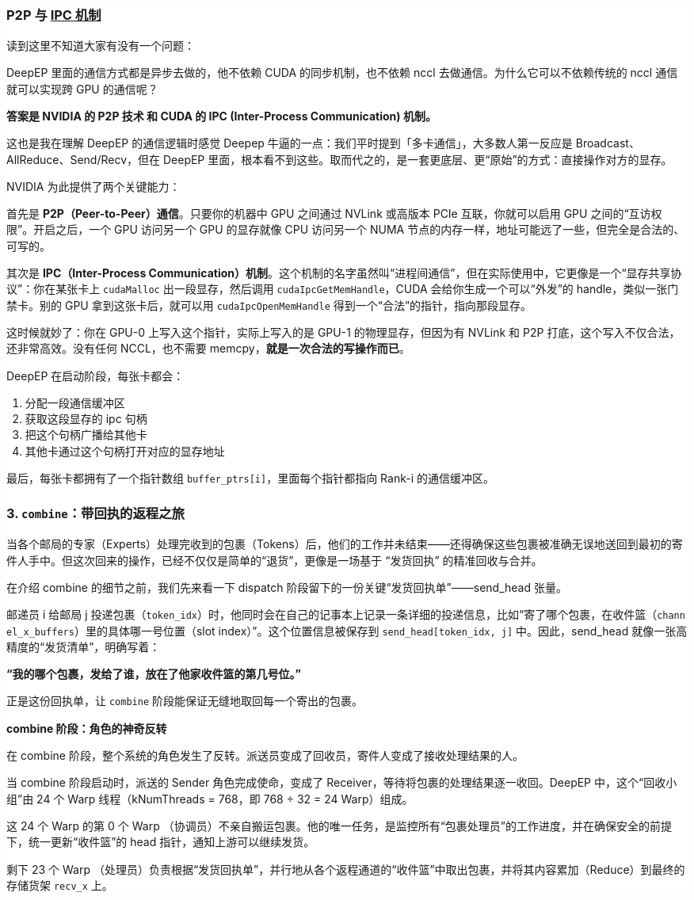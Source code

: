 ### P2P 与 [IPC 机制](https://zhida.zhihu.com/search?content_id=260294786&content_type=Article&match_order=1&q=IPC+%E6%9C%BA%E5%88%B6&zhida_source=entity)

读到这里不知道大家有没有一个问题：

DeepEP 里面的通信方式都是异步去做的，他不依赖 CUDA 的同步机制，也不依赖 nccl 去做通信。为什么它可以不依赖传统的 nccl 通信就可以实现跨 GPU 的通信呢？

**答案是 NVIDIA 的 P2P 技术 和 CUDA 的 IPC (Inter-Process Communication) 机制。**

这也是我在理解 DeepEP 的通信逻辑时感觉 Deepep 牛逼的一点：我们平时提到「多卡通信」，大多数人第一反应是 Broadcast、AllReduce、Send/Recv，但在 DeepEP 里面，根本看不到这些。取而代之的，是一套更底层、更“原始”的方式：直接操作对方的显存。

NVIDIA 为此提供了两个关键能力：

首先是 **P2P（Peer-to-Peer）通信**。只要你的机器中 GPU 之间通过 NVLink 或高版本 PCIe 互联，你就可以启用 GPU 之间的“互访权限”。开启之后，一个 GPU 访问另一个 GPU 的显存就像 CPU 访问另一个 NUMA 节点的内存一样，地址可能远了一些，但完全是合法的、可写的。

其次是 **IPC（Inter-Process Communication）机制**。这个机制的名字虽然叫“进程间通信”，但在实际使用中，它更像是一个“显存共享协议”：你在某张卡上 `cudaMalloc` 出一段显存，然后调用 `cudaIpcGetMemHandle`，CUDA 会给你生成一个可以“外发”的 handle，类似一张门禁卡。别的 GPU 拿到这张卡后，就可以用 `cudaIpcOpenMemHandle` 得到一个“合法”的指针，指向那段显存。

这时候就妙了：你在 GPU-0 上写入这个指针，实际上写入的是 GPU-1 的物理显存，但因为有 NVLink 和 P2P 打底，这个写入不仅合法，还非常高效。没有任何 NCCL，也不需要 memcpy，**就是一次合法的写操作而已**。

DeepEP 在启动阶段，每张卡都会：

1.  分配一段通信缓冲区
2.  获取这段显存的 ipc 句柄
3.  把这个句柄广播给其他卡
4.  其他卡通过这个句柄打开对应的显存地址

最后，每张卡都拥有了一个指针数组 `buffer_ptrs[i]`，里面每个指针都指向 Rank-i 的通信缓冲区。

### 3\. `combine`：带回执的返程之旅

当各个邮局的专家（Experts）处理完收到的包裹（Tokens）后，他们的工作并未结束——还得确保这些包裹被准确无误地送回到最初的寄件人手中。但这次回来的操作，已经不仅仅是简单的“退货”，更像是一场基于 “发货回执” 的精准回收与合并。

在介绍 combine 的细节之前，我们先来看一下 dispatch 阶段留下的一份关键“发货回执单”——send\_head 张量。

邮递员 i 给邮局 j 投递包裹（`token_idx`）时，他同时会在自己的记事本上记录一条详细的投递信息，比如“寄了哪个包裹，在收件篮（`channel_x_buffers`）里的具体哪一号位置（slot index）”。这个位置信息被保存到 `send_head[token_idx, j]` 中。因此，send\_head 就像一张高精度的“发货清单”，明确写着：

**“我的哪个包裹，发给了谁，放在了他家收件篮的第几号位。”**

正是这份回执单，让 `combine` 阶段能保证无缝地取回每一个寄出的包裹。

**combine 阶段：角色的神奇反转**

在 combine 阶段，整个系统的角色发生了反转。派送员变成了回收员，寄件人变成了接收处理结果的人。

当 combine 阶段启动时，派送的 Sender 角色完成使命，变成了 Receiver，等待将包裹的处理结果逐一收回。DeepEP 中，这个“回收小组”由 24 个 Warp 线程（kNumThreads = 768，即 768 ÷ 32 = 24 Warp）组成。

这 24 个 Warp 的第 0 个 Warp （协调员）不亲自搬运包裹。他的唯一任务，是监控所有“包裹处理员”的工作进度，并在确保安全的前提下，统一更新“收件篮”的 head 指针，通知上游可以继续发货。

剩下 23 个 Warp （处理员）负责根据“发货回执单”，并行地从各个返程通道的“收件篮”中取出包裹，并将其内容累加（Reduce）到最终的存储货架 `recv_x` 上。
